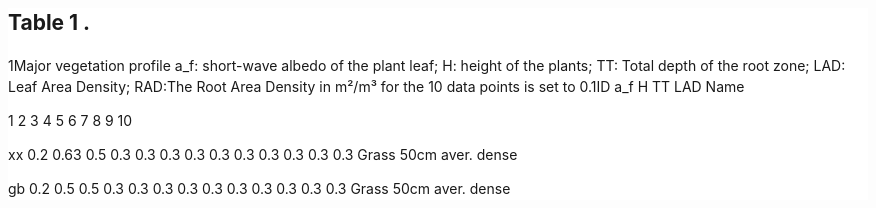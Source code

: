 ## Table 1 .
1Major vegetation profile a_f: short-wave albedo of the plant leaf; H: height of the plants; TT: Total depth of the root zone; LAD: Leaf Area Density; RAD:The Root Area Density in m²/m³ for the 10 data points is set to 0.1ID 
a_f 
H 
TT 
LAD 
Name 

1 
2 
3 
4 
5 
6 
7 
8 
9 
10 

xx 
0.2 
0.63 
0.5 
0.3 
0.3 
0.3 
0.3 
0.3 
0.3 
0.3 
0.3 
0.3 
0.3 
Grass 50cm 
aver. dense 

gb 
0.2 
0.5 
0.5 
0.3 
0.3 
0.3 
0.3 
0.3 
0.3 
0.3 
0.3 
0.3 
0.3 
Grass 50cm 
aver. dense 
